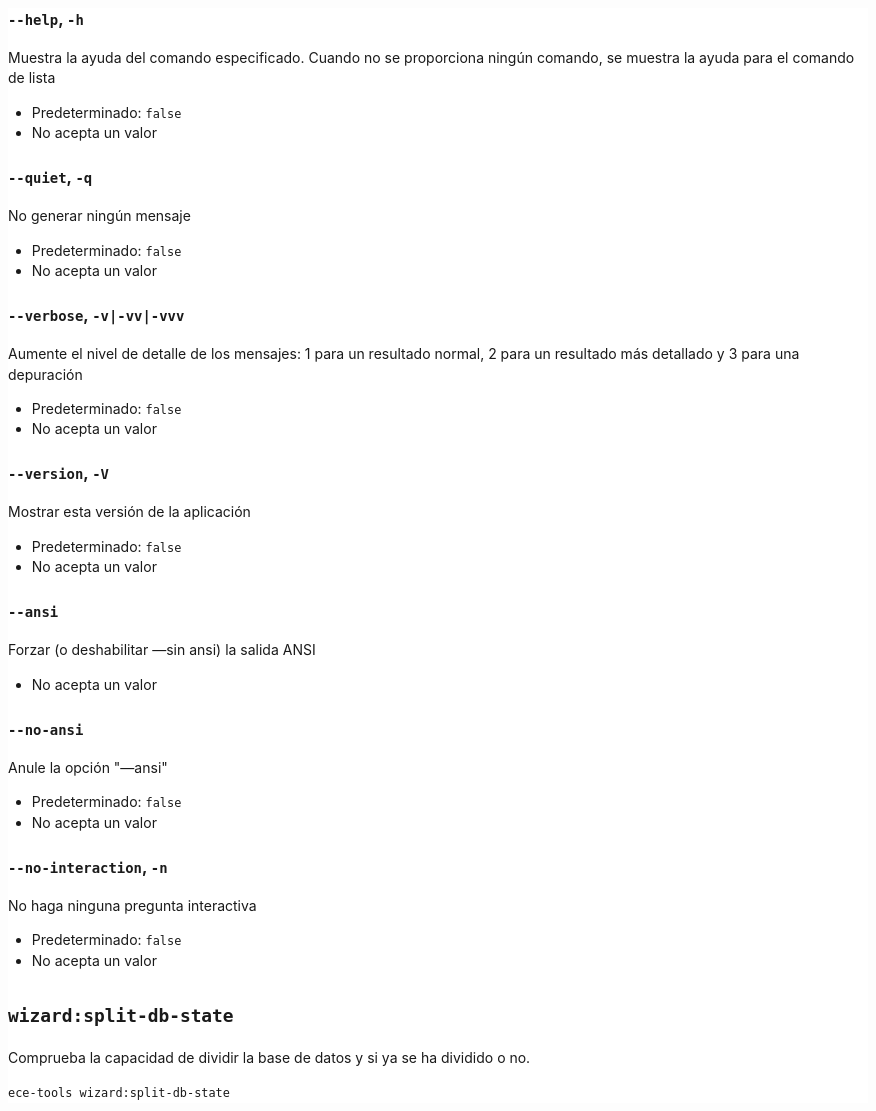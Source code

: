 ### `--help`, `-h`

Muestra la ayuda del comando especificado. Cuando no se proporciona ningún comando, se muestra la ayuda para el comando de lista

- Predeterminado: `false`
- No acepta un valor

### `--quiet`, `-q`

No generar ningún mensaje

- Predeterminado: `false`
- No acepta un valor

### `--verbose`, `-v|-vv|-vvv`

Aumente el nivel de detalle de los mensajes: 1 para un resultado normal, 2 para un resultado más detallado y 3 para una depuración

- Predeterminado: `false`
- No acepta un valor

### `--version`, `-V`

Mostrar esta versión de la aplicación

- Predeterminado: `false`
- No acepta un valor

### `--ansi`

Forzar (o deshabilitar —sin ansi) la salida ANSI

- No acepta un valor

### `--no-ansi`

Anule la opción &quot;—ansi&quot;

- Predeterminado: `false`
- No acepta un valor

### `--no-interaction`, `-n`

No haga ninguna pregunta interactiva

- Predeterminado: `false`
- No acepta un valor


## `wizard:split-db-state`

Comprueba la capacidad de dividir la base de datos y si ya se ha dividido o no.

```bash
ece-tools wizard:split-db-state
```
